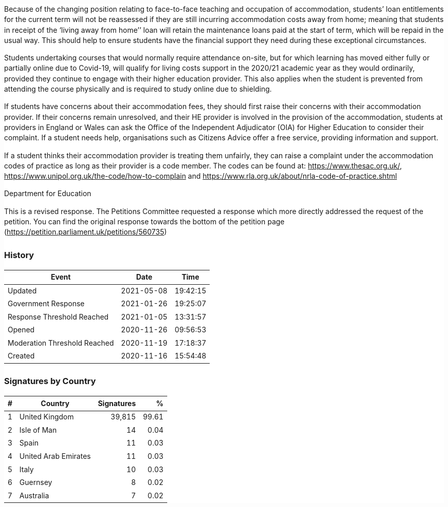 Because of the changing position relating to face-to-face teaching and occupation of accommodation, students’ loan entitlements for the current term will not be reassessed if they are still incurring accommodation costs away from home; meaning that students in receipt of the ‘living away from home’’ loan will retain the maintenance loans paid at the start of term, which will be repaid in the usual way. This should help to ensure students have the financial support they need during these exceptional circumstances.

Students undertaking courses that would normally require attendance on-site, but for which learning has moved either fully or partially online due to Covid-19, will qualify for living costs support in the 2020/21 academic year as they would ordinarily, provided they continue to engage with their higher education provider.  This also applies when the student is prevented from attending the course physically and is required to study online due to shielding.

If students have concerns about their accommodation fees, they should first raise their concerns with their accommodation provider. If their concerns remain unresolved, and their HE provider is involved in the provision of the accommodation, students at providers in England or Wales can ask the Office of the Independent Adjudicator (OIA) for Higher Education to consider their complaint. If a student needs help, organisations such as Citizens Advice offer a free service, providing information and support.

If a student thinks their accommodation provider is treating them unfairly, they can raise a complaint under the accommodation codes of practice as long as their provider is a code member. The codes can be found at: https://www.thesac.org.uk/, https://www.unipol.org.uk/the-code/how-to-complain and https://www.rla.org.uk/about/nrla-code-of-practice.shtml  


Department for Education

This is a revised response. The Petitions Committee requested a response which more directly addressed the request of the petition. You can find the original response towards the bottom of the petition page (https://petition.parliament.uk/petitions/560735)



### History

| Event | Date | Time |
| - | - | - |
| Updated | 2021-05-08 | 19:42:15 |
| Government Response | 2021-01-26 | 19:25:07 |
| Response Threshold Reached | 2021-01-05 | 13:31:57 |
| Opened | 2020-11-26 | 09:56:53 |
| Moderation Threshold Reached | 2020-11-19 | 17:18:37 |
| Created | 2020-11-16 | 15:54:48 |

### Signatures by Country

| # | Country | Signatures | % |
| - | - | -: | -: |
| 1 | United Kingdom | 39,815 | 99.61 |
| 2 | Isle of Man | 14 | 0.04 |
| 3 | Spain | 11 | 0.03 |
| 4 | United Arab Emirates | 11 | 0.03 |
| 5 | Italy | 10 | 0.03 |
| 6 | Guernsey | 8 | 0.02 |
| 7 | Australia | 7 | 0.02 |